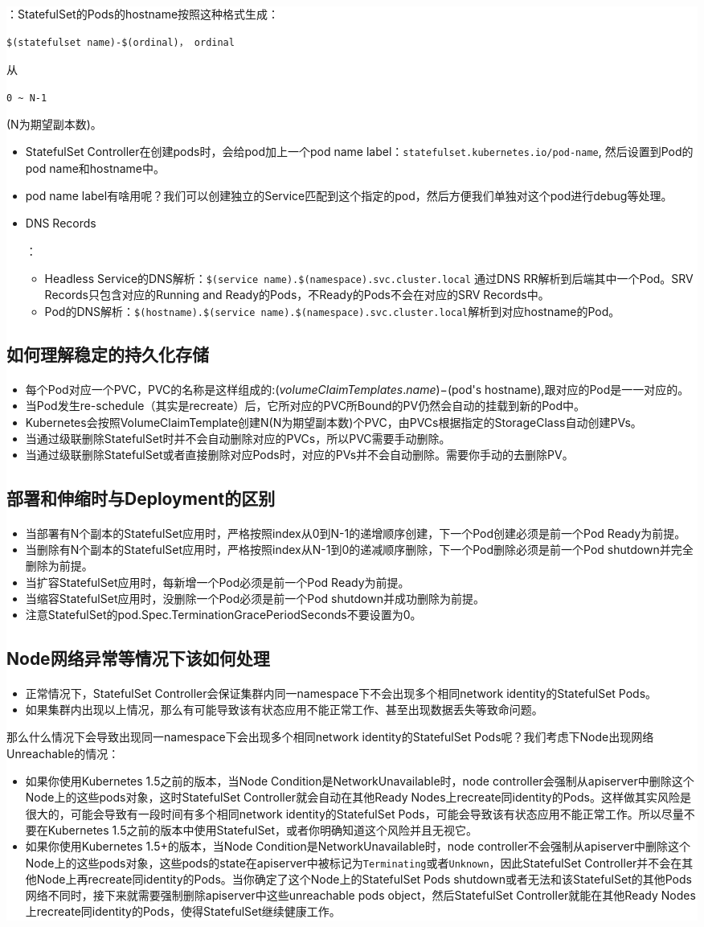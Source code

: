   ：StatefulSet的Pods的hostname按照这种格式生成：

  ```
  $(statefulset name)-$(ordinal)， ordinal
  ```

  从

  ```
  0 ~ N-1
  ```

  (N为期望副本数)。 

  - StatefulSet Controller在创建pods时，会给pod加上一个pod name label：`statefulset.kubernetes.io/pod-name`, 然后设置到Pod的pod name和hostname中。
  - pod name label有啥用呢？我们可以创建独立的Service匹配到这个指定的pod，然后方便我们单独对这个pod进行debug等处理。

- DNS Records

  ： 

  - Headless Service的DNS解析：`$(service name).$(namespace).svc.cluster.local` 通过DNS RR解析到后端其中一个Pod。SRV Records只包含对应的Running and Ready的Pods，不Ready的Pods不会在对应的SRV Records中。
  - Pod的DNS解析：`$(hostname).$(service name).$(namespace).svc.cluster.local`解析到对应hostname的Pod。

## 如何理解稳定的持久化存储

- 每个Pod对应一个PVC，PVC的名称是这样组成的:$(volumeClaimTemplates.name)-$(pod's hostname),跟对应的Pod是一一对应的。
- 当Pod发生re-schedule（其实是recreate）后，它所对应的PVC所Bound的PV仍然会自动的挂载到新的Pod中。
- Kubernetes会按照VolumeClaimTemplate创建N(N为期望副本数)个PVC，由PVCs根据指定的StorageClass自动创建PVs。
- 当通过级联删除StatefulSet时并不会自动删除对应的PVCs，所以PVC需要手动删除。
- 当通过级联删除StatefulSet或者直接删除对应Pods时，对应的PVs并不会自动删除。需要你手动的去删除PV。

## 部署和伸缩时与Deployment的区别

- 当部署有N个副本的StatefulSet应用时，严格按照index从0到N-1的递增顺序创建，下一个Pod创建必须是前一个Pod Ready为前提。
- 当删除有N个副本的StatefulSet应用时，严格按照index从N-1到0的递减顺序删除，下一个Pod删除必须是前一个Pod shutdown并完全删除为前提。
- 当扩容StatefulSet应用时，每新增一个Pod必须是前一个Pod Ready为前提。
- 当缩容StatefulSet应用时，没删除一个Pod必须是前一个Pod shutdown并成功删除为前提。
- 注意StatefulSet的pod.Spec.TerminationGracePeriodSeconds不要设置为0。

## Node网络异常等情况下该如何处理

- 正常情况下，StatefulSet Controller会保证集群内同一namespace下不会出现多个相同network identity的StatefulSet Pods。
- 如果集群内出现以上情况，那么有可能导致该有状态应用不能正常工作、甚至出现数据丢失等致命问题。

那么什么情况下会导致出现同一namespace下会出现多个相同network identity的StatefulSet Pods呢？我们考虑下Node出现网络Unreachable的情况：

- 如果你使用Kubernetes 1.5之前的版本，当Node Condition是NetworkUnavailable时，node controller会强制从apiserver中删除这个Node上的这些pods对象，这时StatefulSet Controller就会自动在其他Ready Nodes上recreate同identity的Pods。这样做其实风险是很大的，可能会导致有一段时间有多个相同network identity的StatefulSet Pods，可能会导致该有状态应用不能正常工作。所以尽量不要在Kubernetes 1.5之前的版本中使用StatefulSet，或者你明确知道这个风险并且无视它。
- 如果你使用Kubernetes 1.5+的版本，当Node Condition是NetworkUnavailable时，node controller不会强制从apiserver中删除这个Node上的这些pods对象，这些pods的state在apiserver中被标记为`Terminating`或者`Unknown`，因此StatefulSet Controller并不会在其他Node上再recreate同identity的Pods。当你确定了这个Node上的StatefulSet Pods shutdown或者无法和该StatefulSet的其他Pods网络不同时，接下来就需要强制删除apiserver中这些unreachable pods object，然后StatefulSet Controller就能在其他Ready Nodes上recreate同identity的Pods，使得StatefulSet继续健康工作。
